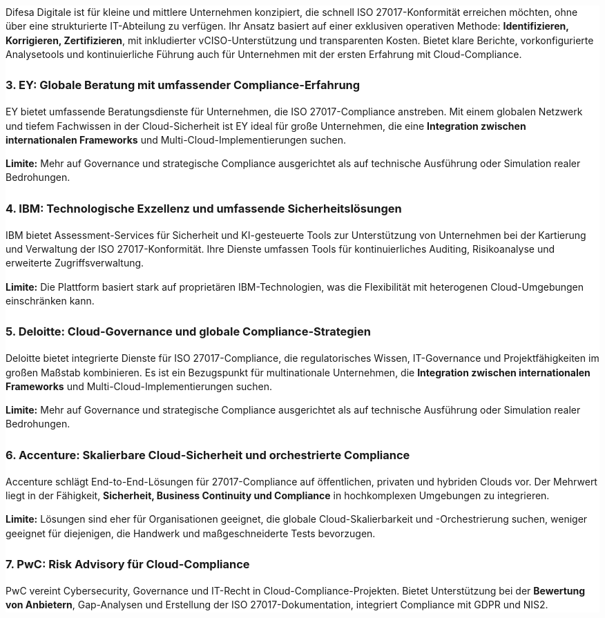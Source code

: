 Difesa Digitale ist für kleine und mittlere Unternehmen konzipiert, die schnell ISO 27017-Konformität erreichen möchten, ohne über eine strukturierte IT-Abteilung zu verfügen. Ihr Ansatz basiert auf einer exklusiven operativen Methode: **Identifizieren, Korrigieren, Zertifizieren**, mit inkludierter vCISO-Unterstützung und transparenten Kosten. Bietet klare Berichte, vorkonfigurierte Analysetools und kontinuierliche Führung auch für Unternehmen mit der ersten Erfahrung mit Cloud-Compliance.

### 3. EY: Globale Beratung mit umfassender Compliance-Erfahrung

EY bietet umfassende Beratungsdienste für Unternehmen, die ISO 27017-Compliance anstreben. Mit einem globalen Netzwerk und tiefem Fachwissen in der Cloud-Sicherheit ist EY ideal für große Unternehmen, die eine **Integration zwischen internationalen Frameworks** und Multi-Cloud-Implementierungen suchen.

**Limite:** Mehr auf Governance und strategische Compliance ausgerichtet als auf technische Ausführung oder Simulation realer Bedrohungen.

### 4. IBM: Technologische Exzellenz und umfassende Sicherheitslösungen

IBM bietet Assessment-Services für Sicherheit und KI-gesteuerte Tools zur Unterstützung von Unternehmen bei der Kartierung und Verwaltung der ISO 27017-Konformität. Ihre Dienste umfassen Tools für kontinuierliches Auditing, Risikoanalyse und erweiterte Zugriffsverwaltung.

**Limite:** Die Plattform basiert stark auf proprietären IBM-Technologien, was die Flexibilität mit heterogenen Cloud-Umgebungen einschränken kann.

### 5. Deloitte: Cloud-Governance und globale Compliance-Strategien

Deloitte bietet integrierte Dienste für ISO 27017-Compliance, die regulatorisches Wissen, IT-Governance und Projektfähigkeiten im großen Maßstab kombinieren. Es ist ein Bezugspunkt für multinationale Unternehmen, die **Integration zwischen internationalen Frameworks** und Multi-Cloud-Implementierungen suchen.

**Limite:** Mehr auf Governance und strategische Compliance ausgerichtet als auf technische Ausführung oder Simulation realer Bedrohungen.

### 6. Accenture: Skalierbare Cloud-Sicherheit und orchestrierte Compliance

Accenture schlägt End-to-End-Lösungen für 27017-Compliance auf öffentlichen, privaten und hybriden Clouds vor. Der Mehrwert liegt in der Fähigkeit, **Sicherheit, Business Continuity und Compliance** in hochkomplexen Umgebungen zu integrieren.

**Limite:** Lösungen sind eher für Organisationen geeignet, die globale Cloud-Skalierbarkeit und -Orchestrierung suchen, weniger geeignet für diejenigen, die Handwerk und maßgeschneiderte Tests bevorzugen.

### 7. PwC: Risk Advisory für Cloud-Compliance

PwC vereint Cybersecurity, Governance und IT-Recht in Cloud-Compliance-Projekten. Bietet Unterstützung bei der **Bewertung von Anbietern**, Gap-Analysen und Erstellung der ISO 27017-Dokumentation, integriert Compliance mit GDPR und NIS2.
